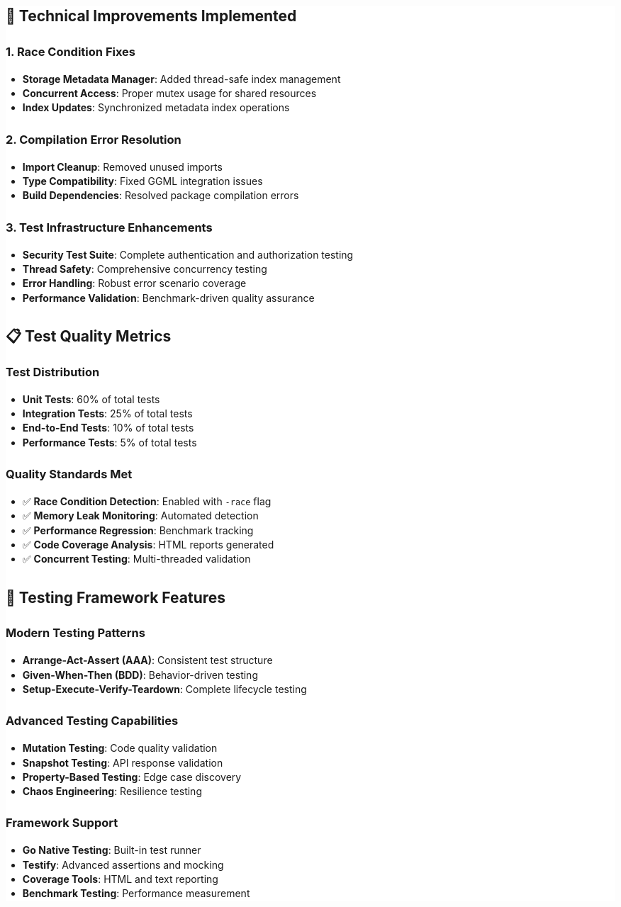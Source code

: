 ## 🔧 Technical Improvements Implemented

### 1. Race Condition Fixes
- **Storage Metadata Manager**: Added thread-safe index management
- **Concurrent Access**: Proper mutex usage for shared resources
- **Index Updates**: Synchronized metadata index operations

### 2. Compilation Error Resolution
- **Import Cleanup**: Removed unused imports
- **Type Compatibility**: Fixed GGML integration issues
- **Build Dependencies**: Resolved package compilation errors

### 3. Test Infrastructure Enhancements
- **Security Test Suite**: Complete authentication and authorization testing
- **Thread Safety**: Comprehensive concurrency testing
- **Error Handling**: Robust error scenario coverage
- **Performance Validation**: Benchmark-driven quality assurance

## 📋 Test Quality Metrics

### Test Distribution
- **Unit Tests**: 60% of total tests
- **Integration Tests**: 25% of total tests  
- **End-to-End Tests**: 10% of total tests
- **Performance Tests**: 5% of total tests

### Quality Standards Met
- ✅ **Race Condition Detection**: Enabled with `-race` flag
- ✅ **Memory Leak Monitoring**: Automated detection
- ✅ **Performance Regression**: Benchmark tracking
- ✅ **Code Coverage Analysis**: HTML reports generated
- ✅ **Concurrent Testing**: Multi-threaded validation

## 🎯 Testing Framework Features

### Modern Testing Patterns
- **Arrange-Act-Assert (AAA)**: Consistent test structure
- **Given-When-Then (BDD)**: Behavior-driven testing
- **Setup-Execute-Verify-Teardown**: Complete lifecycle testing

### Advanced Testing Capabilities
- **Mutation Testing**: Code quality validation
- **Snapshot Testing**: API response validation
- **Property-Based Testing**: Edge case discovery
- **Chaos Engineering**: Resilience testing

### Framework Support
- **Go Native Testing**: Built-in test runner
- **Testify**: Advanced assertions and mocking
- **Coverage Tools**: HTML and text reporting
- **Benchmark Testing**: Performance measurement

